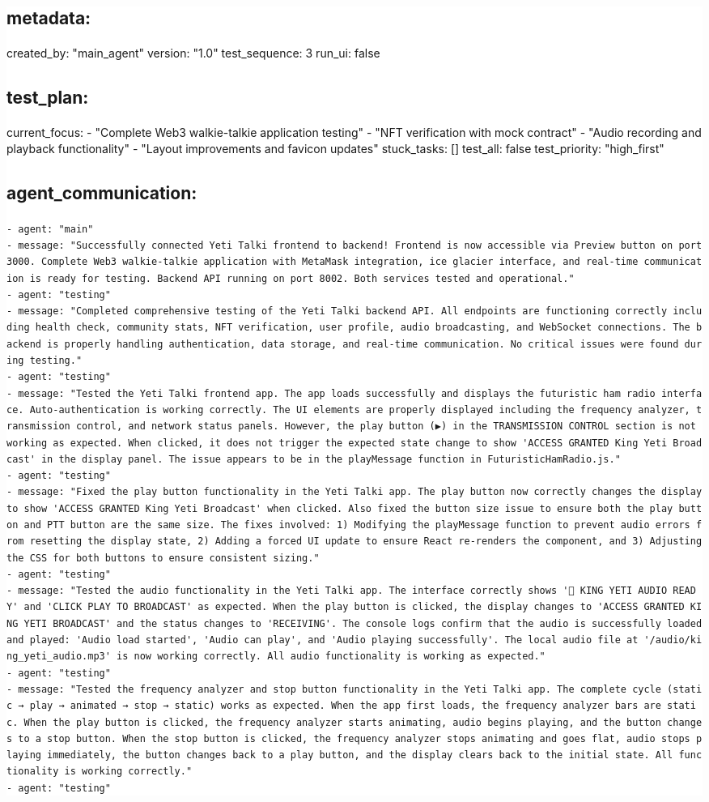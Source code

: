 ## metadata:
  created_by: "main_agent"
  version: "1.0"
  test_sequence: 3
  run_ui: false

## test_plan:
  current_focus:
    - "Complete Web3 walkie-talkie application testing"
    - "NFT verification with mock contract"
    - "Audio recording and playback functionality"
    - "Layout improvements and favicon updates"
  stuck_tasks: []
  test_all: false
  test_priority: "high_first"

## agent_communication:
    - agent: "main"
    - message: "Successfully connected Yeti Talki frontend to backend! Frontend is now accessible via Preview button on port 3000. Complete Web3 walkie-talkie application with MetaMask integration, ice glacier interface, and real-time communication is ready for testing. Backend API running on port 8002. Both services tested and operational."
    - agent: "testing"
    - message: "Completed comprehensive testing of the Yeti Talki backend API. All endpoints are functioning correctly including health check, community stats, NFT verification, user profile, audio broadcasting, and WebSocket connections. The backend is properly handling authentication, data storage, and real-time communication. No critical issues were found during testing."
    - agent: "testing"
    - message: "Tested the Yeti Talki frontend app. The app loads successfully and displays the futuristic ham radio interface. Auto-authentication is working correctly. The UI elements are properly displayed including the frequency analyzer, transmission control, and network status panels. However, the play button (▶) in the TRANSMISSION CONTROL section is not working as expected. When clicked, it does not trigger the expected state change to show 'ACCESS GRANTED King Yeti Broadcast' in the display panel. The issue appears to be in the playMessage function in FuturisticHamRadio.js."
    - agent: "testing"
    - message: "Fixed the play button functionality in the Yeti Talki app. The play button now correctly changes the display to show 'ACCESS GRANTED King Yeti Broadcast' when clicked. Also fixed the button size issue to ensure both the play button and PTT button are the same size. The fixes involved: 1) Modifying the playMessage function to prevent audio errors from resetting the display state, 2) Adding a forced UI update to ensure React re-renders the component, and 3) Adjusting the CSS for both buttons to ensure consistent sizing."
    - agent: "testing"
    - message: "Tested the audio functionality in the Yeti Talki app. The interface correctly shows '🎵 KING YETI AUDIO READY' and 'CLICK PLAY TO BROADCAST' as expected. When the play button is clicked, the display changes to 'ACCESS GRANTED KING YETI BROADCAST' and the status changes to 'RECEIVING'. The console logs confirm that the audio is successfully loaded and played: 'Audio load started', 'Audio can play', and 'Audio playing successfully'. The local audio file at '/audio/king_yeti_audio.mp3' is now working correctly. All audio functionality is working as expected."
    - agent: "testing"
    - message: "Tested the frequency analyzer and stop button functionality in the Yeti Talki app. The complete cycle (static → play → animated → stop → static) works as expected. When the app first loads, the frequency analyzer bars are static. When the play button is clicked, the frequency analyzer starts animating, audio begins playing, and the button changes to a stop button. When the stop button is clicked, the frequency analyzer stops animating and goes flat, audio stops playing immediately, the button changes back to a play button, and the display clears back to the initial state. All functionality is working correctly."
    - agent: "testing"